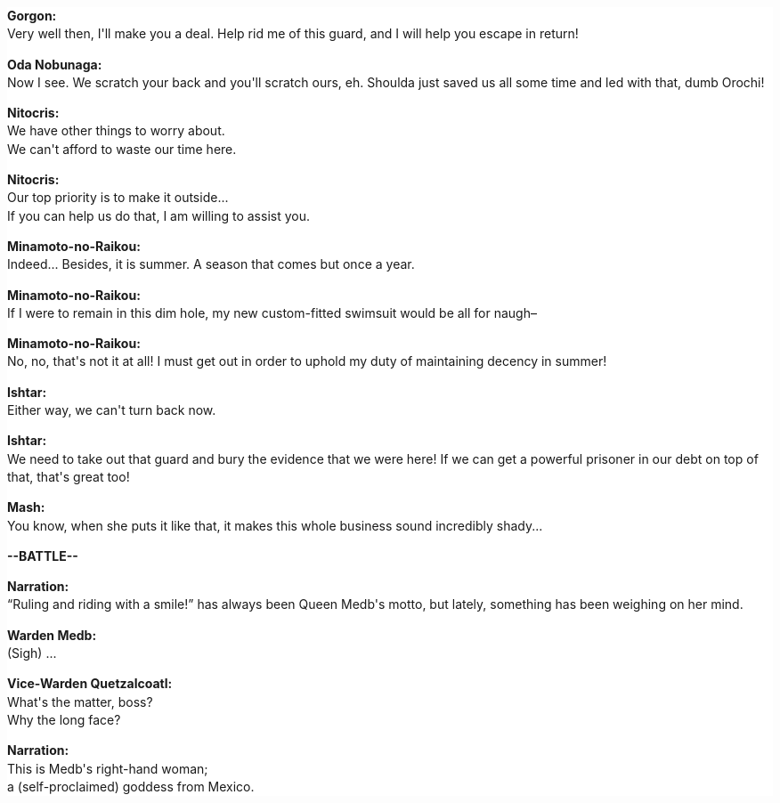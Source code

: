    
**Gorgon:**   
Very well then, I'll make you a deal. Help rid me of this guard, and I will help you escape in return!  
  
   
**Oda Nobunaga:**   
Now I see. We scratch your back and you'll scratch ours, eh. Shoulda just saved us all some time and led with that, dumb Orochi!  
  
   
**Nitocris:**   
We have other things to worry about.  
We can't afford to waste our time here.  
  
   
**Nitocris:**   
Our top priority is to make it outside...  
If you can help us do that, I am willing to assist you.  
  
   
**Minamoto-no-Raikou:**   
Indeed... Besides, it is summer. A season that comes but once a year.  
  
   
**Minamoto-no-Raikou:**   
If I were to remain in this dim hole, my new custom-fitted swimsuit would be all for naugh&ndash;  
  
   
**Minamoto-no-Raikou:**   
No, no, that's not it at all! I must get out in order to uphold my duty of maintaining decency in summer!  
  
   
**Ishtar:**   
Either way, we can't turn back now.  
  
   
**Ishtar:**   
We need to take out that guard and bury the evidence that we were here! If we can get a powerful prisoner in our debt on top of that, that's great too!  
  
   
**Mash:**   
You know, when she puts it like that, it makes this whole business sound incredibly shady...  
  
   
**--BATTLE--**  
   
**Narration:**   
“Ruling and riding with a smile!” has always been Queen Medb's motto, but lately, something has been weighing on her mind.  
  
   
**Warden Medb:**   
(Sigh) ...  
  
   
**Vice-Warden Quetzalcoatl:**   
What's the matter, boss?  
Why the long face?  
  
   
**Narration:**   
This is Medb's right-hand woman;  
a (self-proclaimed) goddess from Mexico.  
  